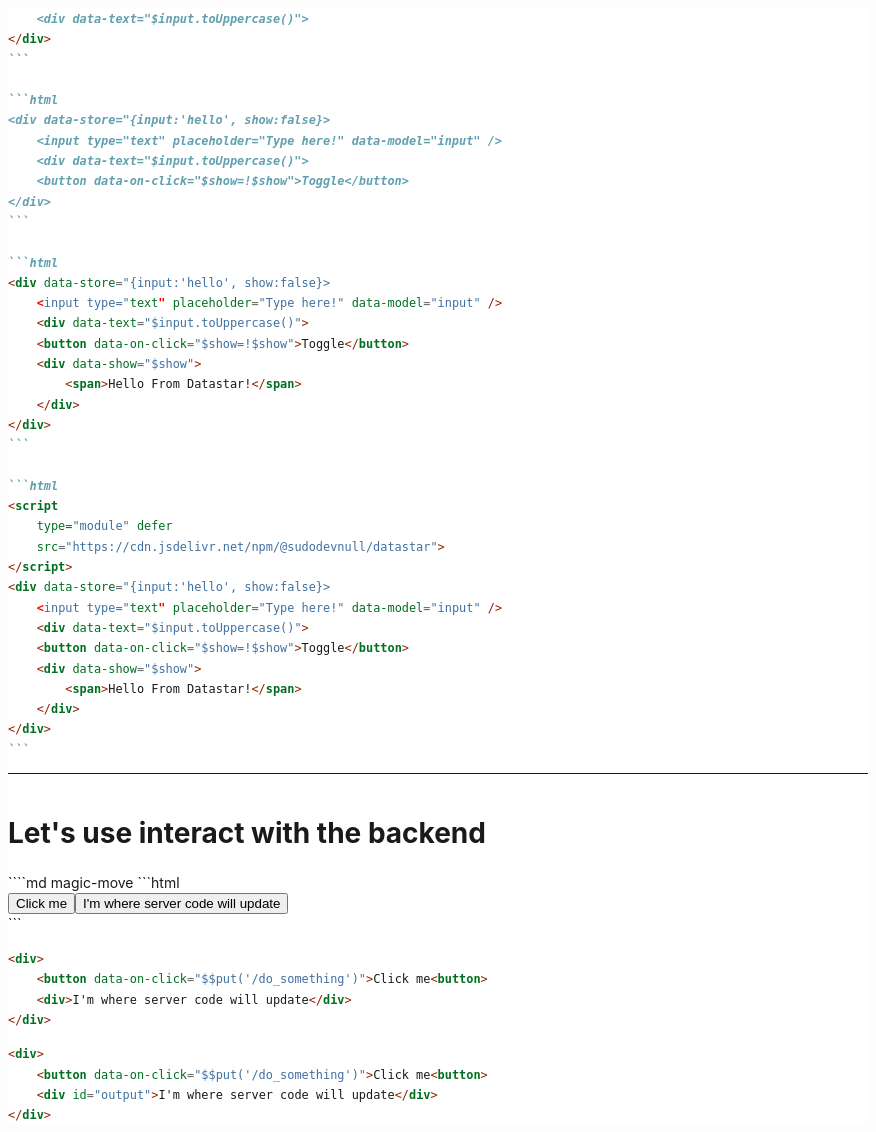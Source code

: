 ````md magic-move
    <div data-text="$input.toUppercase()">
</div>
```

```html
<div data-store="{input:'hello', show:false}>
    <input type="text" placeholder="Type here!" data-model="input" />
    <div data-text="$input.toUppercase()">
    <button data-on-click="$show=!$show">Toggle</button>
</div>
```

```html
<div data-store="{input:'hello', show:false}>
    <input type="text" placeholder="Type here!" data-model="input" />
    <div data-text="$input.toUppercase()">
    <button data-on-click="$show=!$show">Toggle</button>
    <div data-show="$show">
        <span>Hello From Datastar!</span>
    </div>
</div>
```

```html
<script
    type="module" defer
    src="https://cdn.jsdelivr.net/npm/@sudodevnull/datastar">
</script>
<div data-store="{input:'hello', show:false}>
    <input type="text" placeholder="Type here!" data-model="input" />
    <div data-text="$input.toUppercase()">
    <button data-on-click="$show=!$show">Toggle</button>
    <div data-show="$show">
        <span>Hello From Datastar!</span>
    </div>
</div>
```
````
</Transform>

---


# Let's use interact with the backend

<Transform :scale="1.5">
````md magic-move
```html
<div>
    <button>Click me<button>
    <div>I'm where server code will update</div>
</div>
```

```html
<div>
    <button data-on-click="$$put('/do_something')">Click me<button>
    <div>I'm where server code will update</div>
</div>
```

```html
<div>
    <button data-on-click="$$put('/do_something')">Click me<button>
    <div id="output">I'm where server code will update</div>
</div>
````